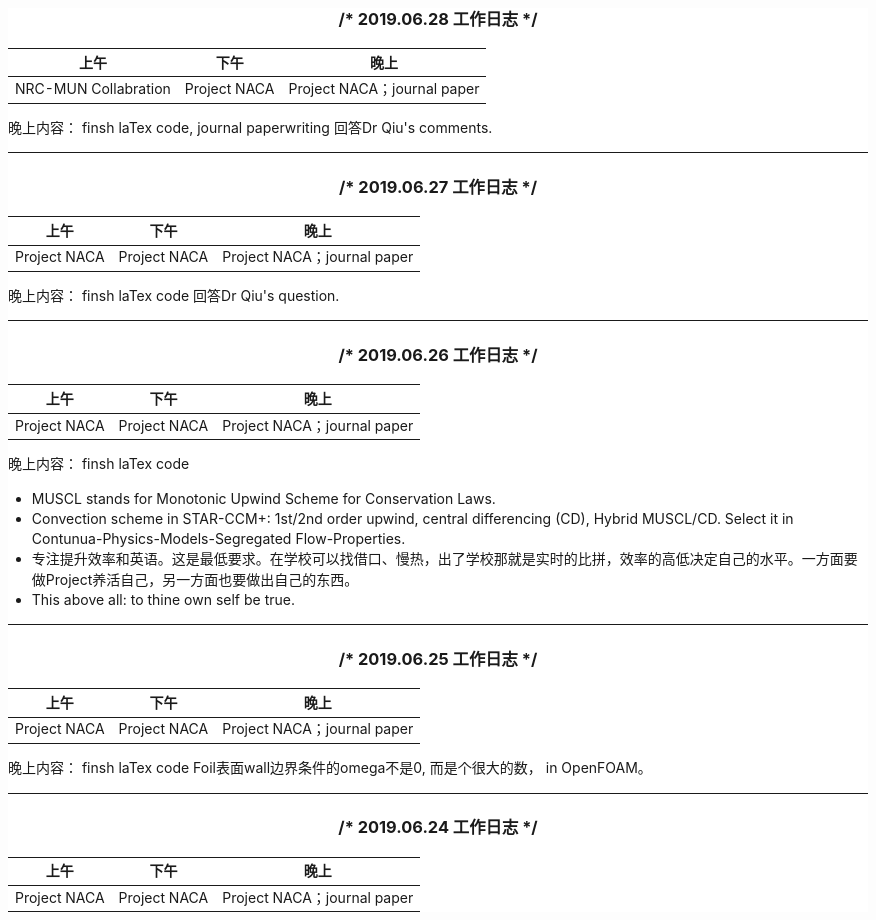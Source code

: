 ### <center> /*   2019.06.28 工作日志   */ </center>

| 上午 | 下午 | 晚上 |
| :---: | :----: | :----: |
| NRC-MUN Collabration | Project NACA | Project NACA；journal paper |

晚上内容： finsh laTex code, journal paperwriting
回答Dr Qiu's comments.


_________

### <center> /*   2019.06.27 工作日志   */ </center>

| 上午 | 下午 | 晚上 |
| :---: | :----: | :----: |
| Project NACA | Project NACA | Project NACA；journal paper |

晚上内容： finsh laTex code
回答Dr Qiu's question.

_________

### <center> /*   2019.06.26 工作日志   */ </center>

| 上午 | 下午 | 晚上 |
| :---: | :----: | :----: |
| Project NACA | Project NACA | Project NACA；journal paper |

晚上内容： finsh laTex code
-  MUSCL stands for Monotonic Upwind Scheme for Conservation Laws.
-  Convection scheme in STAR-CCM+: 1st/2nd order upwind, central differencing (CD), Hybrid MUSCL/CD. Select it in Contunua-Physics-Models-Segregated Flow-Properties.
-  专注提升效率和英语。这是最低要求。在学校可以找借口、慢热，出了学校那就是实时的比拼，效率的高低决定自己的水平。一方面要做Project养活自己，另一方面也要做出自己的东西。
- This above all: to thine own self be true.
_________

### <center> /*   2019.06.25 工作日志   */ </center>

| 上午 | 下午 | 晚上 |
| :---: | :----: | :----: |
| Project NACA | Project NACA | Project NACA；journal paper |

晚上内容： finsh laTex code
Foil表面wall边界条件的omega不是0, 而是个很大的数， in OpenFOAM。

_________

### <center> /*   2019.06.24 工作日志   */ </center>

| 上午 | 下午 | 晚上 |
| :---: | :----: | :----: |
| Project NACA | Project NACA | Project NACA；journal paper |
